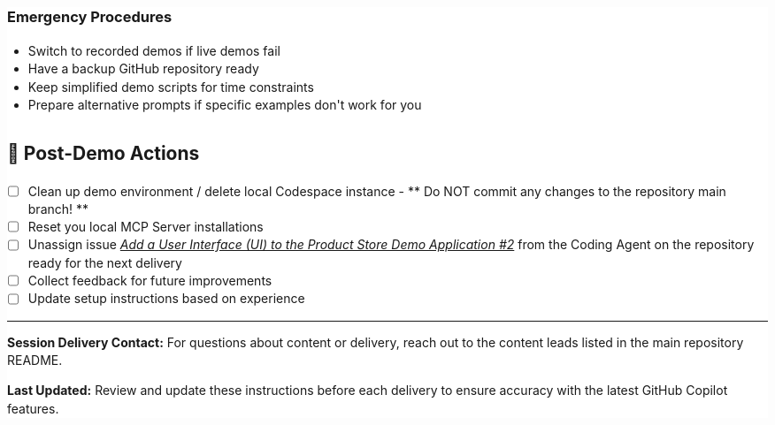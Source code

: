 ### Emergency Procedures
- Switch to recorded demos if live demos fail
- Have a backup GitHub repository ready
- Keep simplified demo scripts for time constraints
- Prepare alternative prompts if specific examples don't work for you

## 📝 Post-Demo Actions

- [ ] Clean up demo environment / delete local Codespace instance - ** Do NOT commit any changes to the repository main branch! **
- [ ] Reset you local MCP Server installations
- [ ] Unassign issue _[Add a User Interface (UI) to the Product Store Demo Application #2](https://github.com/microsoft/aitour26-BRK442-github-copilot-as-an-ai-agent-in-the-developer-workflow/issues/2)_ from the Coding Agent on the repository ready for the next delivery
- [ ] Collect feedback for future improvements
- [ ] Update setup instructions based on experience

---

**Session Delivery Contact:** For questions about content or delivery, reach out to the content leads listed in the main repository README.

**Last Updated:** Review and update these instructions before each delivery to ensure accuracy with the latest GitHub Copilot features.